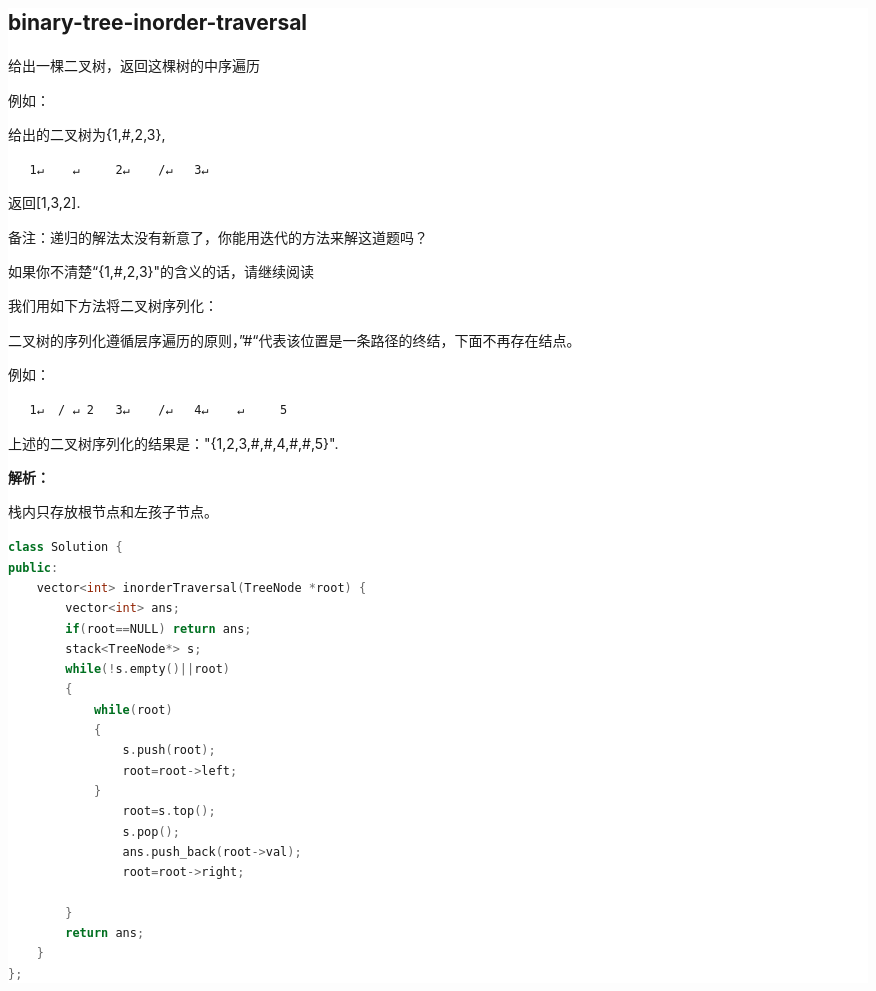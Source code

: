 ## binary-tree-inorder-traversal 

给出一棵二叉树，返回这棵树的中序遍历

例如：

给出的二叉树为{1,#,2,3},

~~~html
   1↵    ↵     2↵    /↵   3↵
~~~

返回[1,3,2].



备注：递归的解法太没有新意了，你能用迭代的方法来解这道题吗？



如果你不清楚“{1,#,2,3}"的含义的话，请继续阅读

我们用如下方法将二叉树序列化：

二叉树的序列化遵循层序遍历的原则，”#“代表该位置是一条路径的终结，下面不再存在结点。

例如：

~~~html
   1↵  / ↵ 2   3↵    /↵   4↵    ↵     5
~~~

上述的二叉树序列化的结果是："{1,2,3,#,#,4,#,#,5}".

**解析：**

栈内只存放根节点和左孩子节点。

~~~c++
class Solution {
public:
    vector<int> inorderTraversal(TreeNode *root) {
        vector<int> ans;
        if(root==NULL) return ans;
        stack<TreeNode*> s;
        while(!s.empty()||root)
        {
            while(root)
            {
                s.push(root);
                root=root->left;
            }
                root=s.top();
                s.pop();
                ans.push_back(root->val);
                root=root->right;
            
        }
        return ans;
    }
};
~~~
